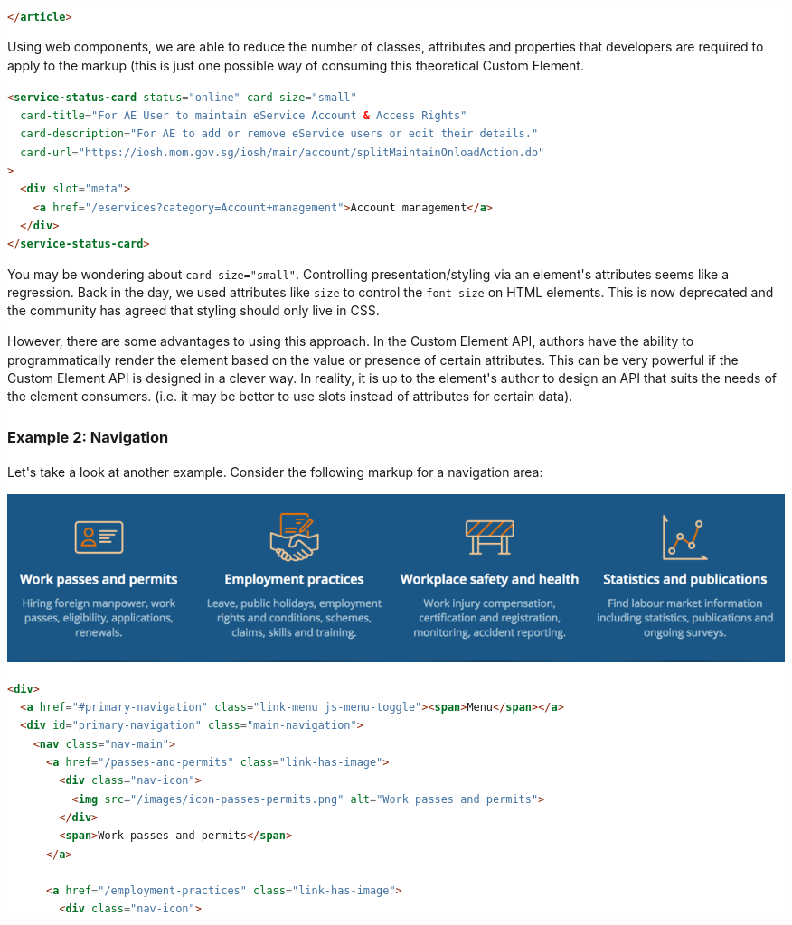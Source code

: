 ```html
</article>
```



Using web components, we are able to reduce the number of classes, attributes and properties that developers are required to apply to the markup (this is just one possible way of consuming this theoretical Custom Element.

```html
<service-status-card status="online" card-size="small"
  card-title="For AE User to maintain eService Account & Access Rights"
  card-description="For AE to add or remove eService users or edit their details."
  card-url="https://iosh.mom.gov.sg/iosh/main/account/splitMaintainOnloadAction.do"
>
  <div slot="meta">
    <a href="/eservices?category=Account+management">Account management</a>
  </div>
</service-status-card>
```



You may be wondering about `card-size="small"`. Controlling presentation/styling via an element's attributes seems like a regression. Back in the day, we used attributes like `size` to control the `font-size` on HTML elements. This is now deprecated and the community has agreed that styling should only live in CSS.

However, there are some advantages to using this approach. In the Custom Element API, authors have the ability to programmatically render the element based on the value or presence of certain attributes. This can be very powerful if the Custom Element API is designed in a clever way. In reality, it is up to the element's author to design an API that suits the needs of the element consumers. (i.e. it may be better to use slots instead of attributes for certain data).



### Example 2: Navigation

Let's take a look at another example. Consider the following markup for a navigation area:



![Primary navigation component](img/primary-navigation.png)





```html
<div>
  <a href="#primary-navigation" class="link-menu js-menu-toggle"><span>Menu</span></a>
  <div id="primary-navigation" class="main-navigation">
    <nav class="nav-main">
      <a href="/passes-and-permits" class="link-has-image">
        <div class="nav-icon">
          <img src="/images/icon-passes-permits.png" alt="Work passes and permits">
        </div>
        <span>Work passes and permits</span>
      </a>
                
      <a href="/employment-practices" class="link-has-image">
        <div class="nav-icon">
```